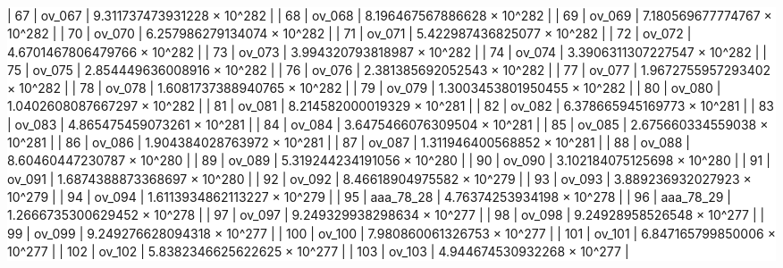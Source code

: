 | 67 | ov_067 | 9.311737473931228 × 10^282 |
| 68 | ov_068 | 8.196467567886628 × 10^282 |
| 69 | ov_069 | 7.180569677774767 × 10^282 |
| 70 | ov_070 | 6.257986279134074 × 10^282 |
| 71 | ov_071 | 5.422987436825077 × 10^282 |
| 72 | ov_072 | 4.6701467806479766 × 10^282 |
| 73 | ov_073 | 3.994320793818987 × 10^282 |
| 74 | ov_074 | 3.3906311307227547 × 10^282 |
| 75 | ov_075 | 2.854449636008916 × 10^282 |
| 76 | ov_076 | 2.381385692052543 × 10^282 |
| 77 | ov_077 | 1.9672755957293402 × 10^282 |
| 78 | ov_078 | 1.6081737388940765 × 10^282 |
| 79 | ov_079 | 1.3003453801950455 × 10^282 |
| 80 | ov_080 | 1.0402608087667297 × 10^282 |
| 81 | ov_081 | 8.214582000019329 × 10^281 |
| 82 | ov_082 | 6.378665945169773 × 10^281 |
| 83 | ov_083 | 4.865475459073261 × 10^281 |
| 84 | ov_084 | 3.6475466076309504 × 10^281 |
| 85 | ov_085 | 2.675660334559038 × 10^281 |
| 86 | ov_086 | 1.904384028763972 × 10^281 |
| 87 | ov_087 | 1.311946400568852 × 10^281 |
| 88 | ov_088 | 8.60460447230787 × 10^280 |
| 89 | ov_089 | 5.319244234191056 × 10^280 |
| 90 | ov_090 | 3.102184075125698 × 10^280 |
| 91 | ov_091 | 1.6874388873368697 × 10^280 |
| 92 | ov_092 | 8.46618904975582 × 10^279 |
| 93 | ov_093 | 3.889236932027923 × 10^279 |
| 94 | ov_094 | 1.6113934862113227 × 10^279 |
| 95 | aaa_78_28 | 4.76374253934198 × 10^278 |
| 96 | aaa_78_29 | 1.2666735300629452 × 10^278 |
| 97 | ov_097 | 9.249329938298634 × 10^277 |
| 98 | ov_098 | 9.24928958526548 × 10^277 |
| 99 | ov_099 | 9.249276628094318 × 10^277 |
| 100 | ov_100 | 7.980860061326753 × 10^277 |
| 101 | ov_101 | 6.847165799850006 × 10^277 |
| 102 | ov_102 | 5.8382346625622625 × 10^277 |
| 103 | ov_103 | 4.944674530932268 × 10^277 |